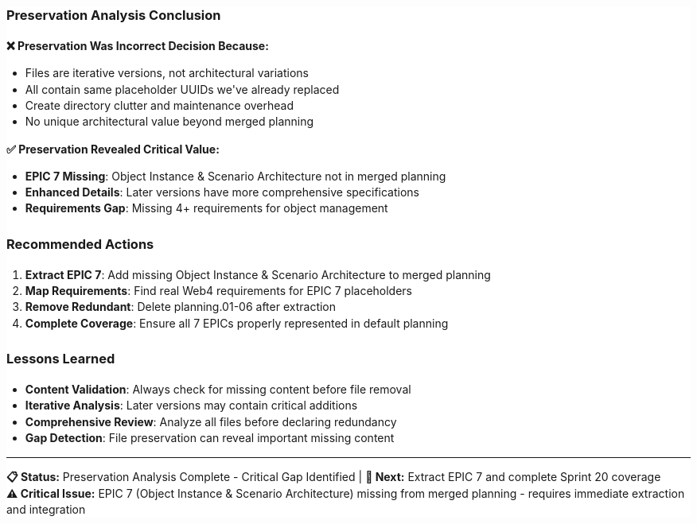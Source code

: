 ### **Preservation Analysis Conclusion**

**❌ Preservation Was Incorrect Decision Because:**
- Files are iterative versions, not architectural variations
- All contain same placeholder UUIDs we've already replaced
- Create directory clutter and maintenance overhead
- No unique architectural value beyond merged planning

**✅ Preservation Revealed Critical Value:**
- **EPIC 7 Missing**: Object Instance & Scenario Architecture not in merged planning
- **Enhanced Details**: Later versions have more comprehensive specifications
- **Requirements Gap**: Missing 4+ requirements for object management

### **Recommended Actions**
1. **Extract EPIC 7**: Add missing Object Instance & Scenario Architecture to merged planning
2. **Map Requirements**: Find real Web4 requirements for EPIC 7 placeholders
3. **Remove Redundant**: Delete planning.01-06 after extraction
4. **Complete Coverage**: Ensure all 7 EPICs properly represented in default planning

### **Lessons Learned**
- **Content Validation**: Always check for missing content before file removal
- **Iterative Analysis**: Later versions may contain critical additions
- **Comprehensive Review**: Analyze all files before declaring redundancy
- **Gap Detection**: File preservation can reveal important missing content

---

**📋 Status:** Preservation Analysis Complete - Critical Gap Identified | **🎯 Next:** Extract EPIC 7 and complete Sprint 20 coverage  
**⚠️ Critical Issue:** EPIC 7 (Object Instance & Scenario Architecture) missing from merged planning - requires immediate extraction and integration